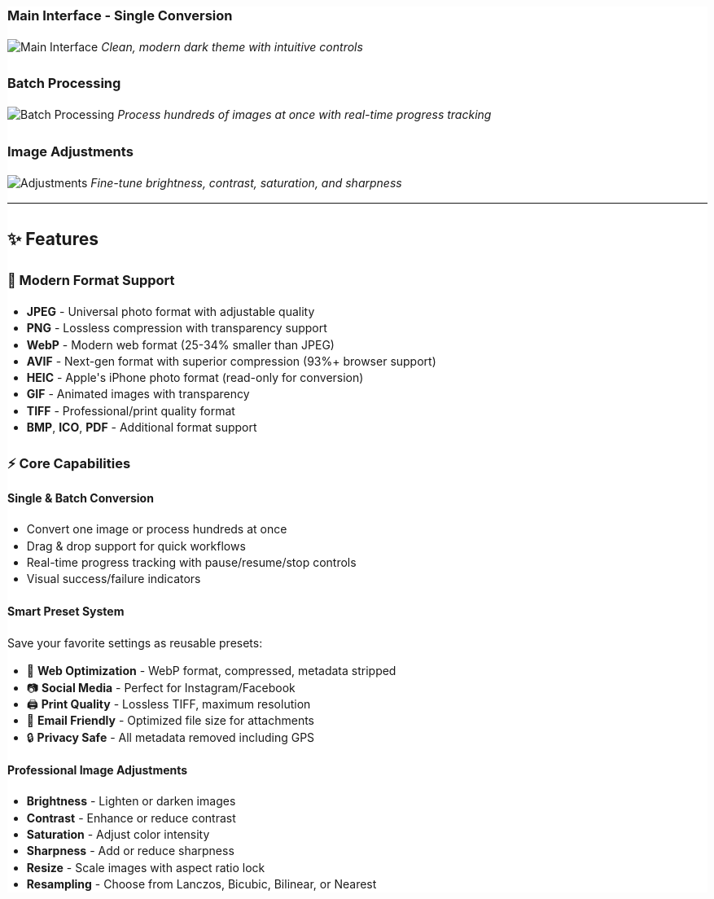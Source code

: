 ### Main Interface - Single Conversion
![Main Interface](screenshots/main-interface.png)
*Clean, modern dark theme with intuitive controls*

### Batch Processing
![Batch Processing](screenshots/batch-processing.png)
*Process hundreds of images at once with real-time progress tracking*

### Image Adjustments
![Adjustments](screenshots/adjustments.png)
*Fine-tune brightness, contrast, saturation, and sharpness*

---

## ✨ Features

### 🎯 Modern Format Support
- **JPEG** - Universal photo format with adjustable quality
- **PNG** - Lossless compression with transparency support
- **WebP** - Modern web format (25-34% smaller than JPEG)
- **AVIF** - Next-gen format with superior compression (93%+ browser support)
- **HEIC** - Apple's iPhone photo format (read-only for conversion)
- **GIF** - Animated images with transparency
- **TIFF** - Professional/print quality format
- **BMP**, **ICO**, **PDF** - Additional format support

### ⚡ Core Capabilities

#### Single & Batch Conversion
- Convert one image or process hundreds at once
- Drag & drop support for quick workflows
- Real-time progress tracking with pause/resume/stop controls
- Visual success/failure indicators

#### Smart Preset System
Save your favorite settings as reusable presets:
- 📱 **Web Optimization** - WebP format, compressed, metadata stripped
- 📷 **Social Media** - Perfect for Instagram/Facebook
- 🖨️ **Print Quality** - Lossless TIFF, maximum resolution
- 📧 **Email Friendly** - Optimized file size for attachments
- 🔒 **Privacy Safe** - All metadata removed including GPS

#### Professional Image Adjustments
- **Brightness** - Lighten or darken images
- **Contrast** - Enhance or reduce contrast
- **Saturation** - Adjust color intensity
- **Sharpness** - Add or reduce sharpness
- **Resize** - Scale images with aspect ratio lock
- **Resampling** - Choose from Lanczos, Bicubic, Bilinear, or Nearest
